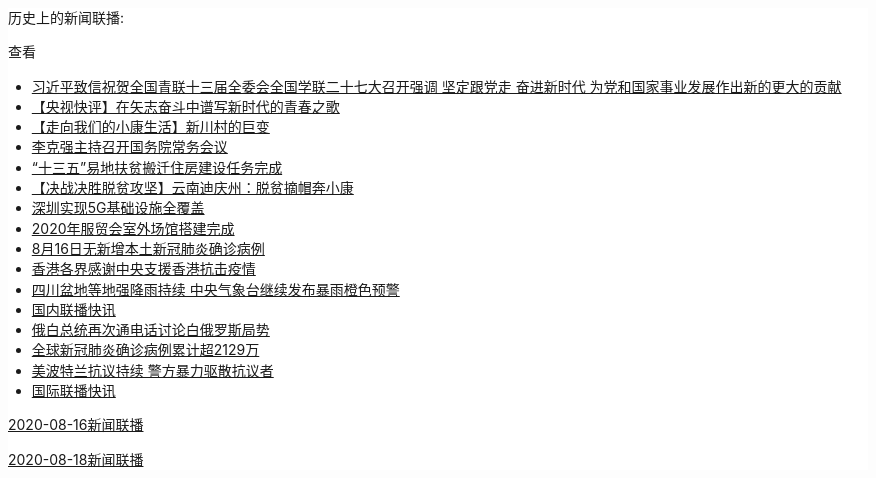 




历史上的新闻联播:

 查看
 

* [习近平致信祝贺全国青联十三届全委会全国学联二十七大召开强调 坚定跟党走 奋进新时代 为党和国家事业发展作出新的更大的贡献](#习近平致信祝贺全国青联十三届全委会全国学联二十七大召开强调-坚定跟党走-奋进新时代-为党和国家事业发展作出新的更大的贡献)
* [【央视快评】在矢志奋斗中谱写新时代的青春之歌](#【央视快评】在矢志奋斗中谱写新时代的青春之歌)
* [【走向我们的小康生活】新川村的巨变](#【走向我们的小康生活】新川村的巨变)
* [李克强主持召开国务院常务会议](#李克强主持召开国务院常务会议)
* [“十三五”易地扶贫搬迁住房建设任务完成](#“十三五”易地扶贫搬迁住房建设任务完成)
* [【决战决胜脱贫攻坚】云南迪庆州：脱贫摘帽奔小康](#【决战决胜脱贫攻坚】云南迪庆州：脱贫摘帽奔小康)
* [深圳实现5G基础设施全覆盖](#深圳实现5g基础设施全覆盖)
* [2020年服贸会室外场馆搭建完成](#2020年服贸会室外场馆搭建完成)
* [8月16日无新增本土新冠肺炎确诊病例](#8月16日无新增本土新冠肺炎确诊病例)
* [香港各界感谢中央支援香港抗击疫情](#香港各界感谢中央支援香港抗击疫情)
* [四川盆地等地强降雨持续 中央气象台继续发布暴雨橙色预警](#四川盆地等地强降雨持续-中央气象台继续发布暴雨橙色预警)
* [国内联播快讯](#国内联播快讯)
* [俄白总统再次通电话讨论白俄罗斯局势](#俄白总统再次通电话讨论白俄罗斯局势)
* [全球新冠肺炎确诊病例累计超2129万](#全球新冠肺炎确诊病例累计超2129万)
* [美波特兰抗议持续 警方暴力驱散抗议者](#美波特兰抗议持续-警方暴力驱散抗议者)
* [国际联播快讯](#国际联播快讯)






[2020-08-16新闻联播](/xinwenlianbo/20200816)


[2020-08-18新闻联播](/xinwenlianbo/20200818)




